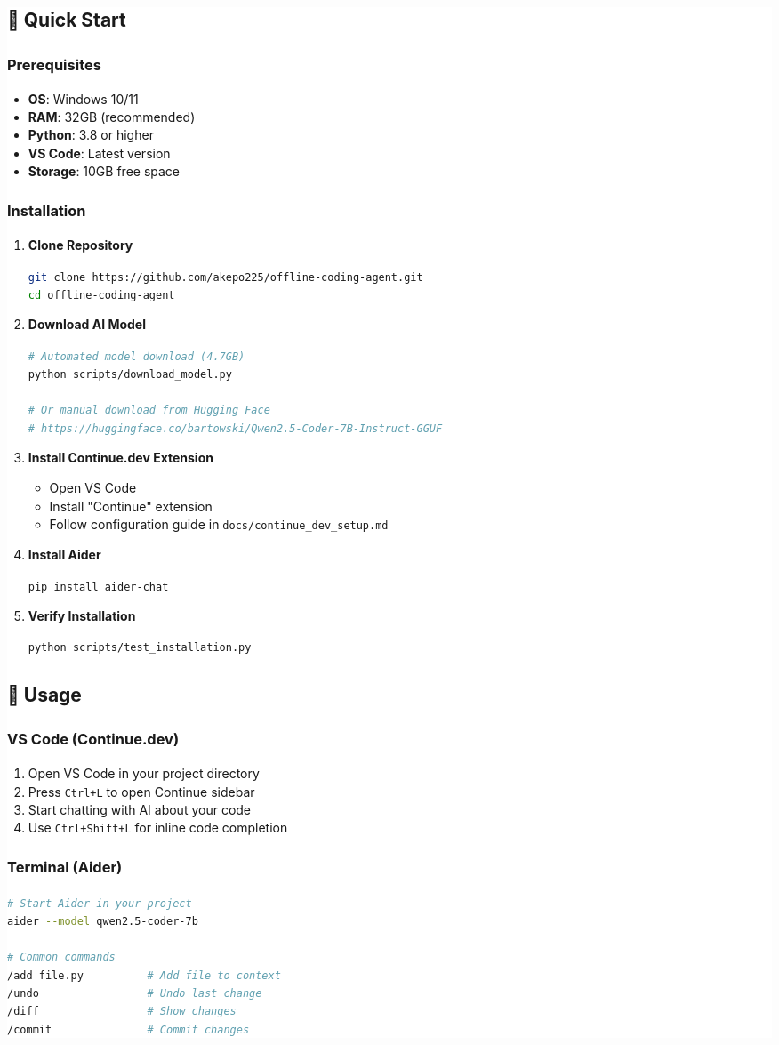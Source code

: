 ## 🚀 Quick Start

### Prerequisites
- **OS**: Windows 10/11
- **RAM**: 32GB (recommended)
- **Python**: 3.8 or higher
- **VS Code**: Latest version
- **Storage**: 10GB free space

### Installation

1. **Clone Repository**
   ```bash
   git clone https://github.com/akepo225/offline-coding-agent.git
   cd offline-coding-agent
   ```

2. **Download AI Model**
   ```bash
   # Automated model download (4.7GB)
   python scripts/download_model.py

   # Or manual download from Hugging Face
   # https://huggingface.co/bartowski/Qwen2.5-Coder-7B-Instruct-GGUF
   ```

3. **Install Continue.dev Extension**
   - Open VS Code
   - Install "Continue" extension
   - Follow configuration guide in `docs/continue_dev_setup.md`

4. **Install Aider**
   ```bash
   pip install aider-chat
   ```

5. **Verify Installation**
   ```bash
   python scripts/test_installation.py
   ```

## 📖 Usage

### VS Code (Continue.dev)
1. Open VS Code in your project directory
2. Press `Ctrl+L` to open Continue sidebar
3. Start chatting with AI about your code
4. Use `Ctrl+Shift+L` for inline code completion

### Terminal (Aider)
```bash
# Start Aider in your project
aider --model qwen2.5-coder-7b

# Common commands
/add file.py          # Add file to context
/undo                 # Undo last change
/diff                 # Show changes
/commit               # Commit changes
```
